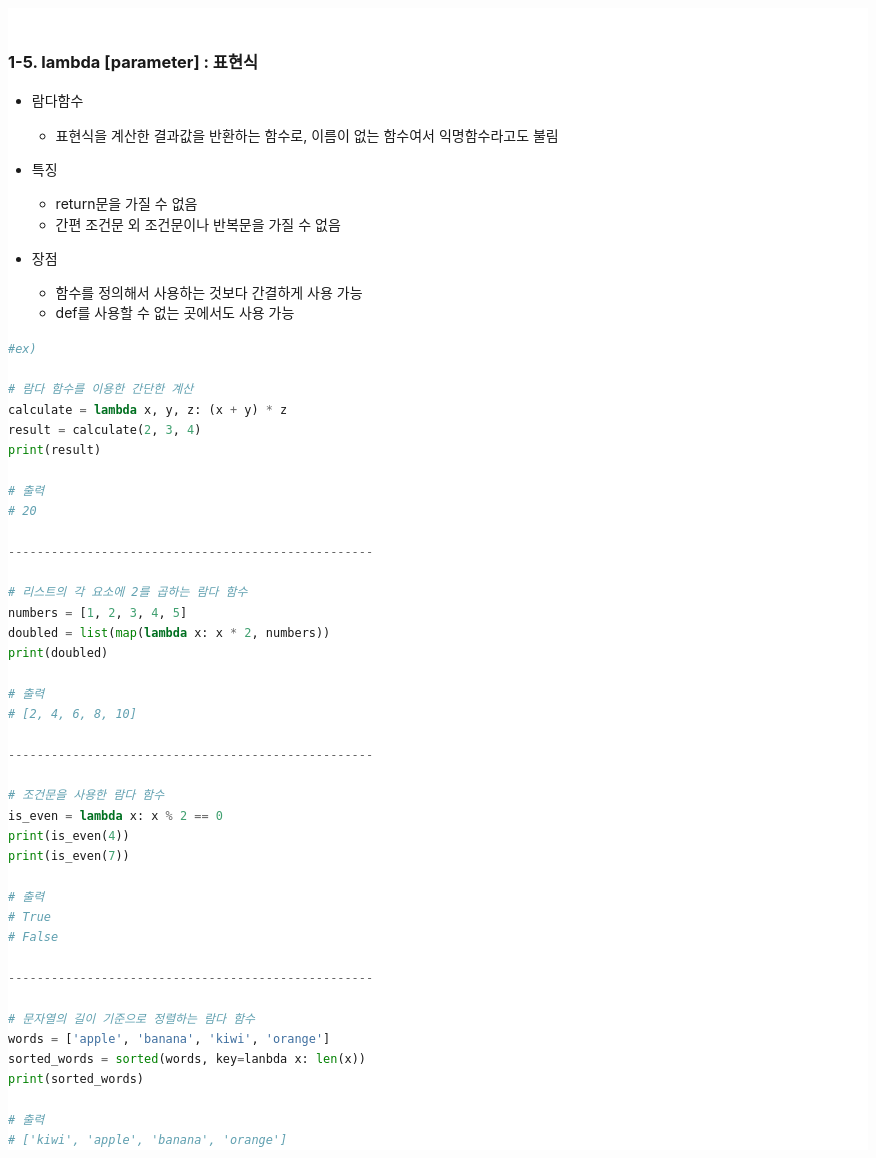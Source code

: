 <br>

### 1-5. lambda [parameter] : 표현식

-   람다함수

    -   표현식을 계산한 결과값을 반환하는 함수로, 이름이 없는 함수여서 익명함수라고도 불림

-   특징

    -   return문을 가질 수 없음
    -   간편 조건문 외 조건문이나 반복문을 가질 수 없음

-   장점
    -   함수를 정의해서 사용하는 것보다 간결하게 사용 가능
    -   def를 사용할 수 없는 곳에서도 사용 가능

```python
#ex)

# 람다 함수를 이용한 간단한 계산
calculate = lambda x, y, z: (x + y) * z
result = calculate(2, 3, 4)
print(result)

# 출력
# 20

---------------------------------------------------

# 리스트의 각 요소에 2를 곱하는 람다 함수
numbers = [1, 2, 3, 4, 5]
doubled = list(map(lambda x: x * 2, numbers))
print(doubled)

# 출력
# [2, 4, 6, 8, 10]

---------------------------------------------------

# 조건문을 사용한 람다 함수
is_even = lambda x: x % 2 == 0
print(is_even(4))
print(is_even(7))

# 출력
# True
# False

---------------------------------------------------

# 문자열의 길이 기준으로 정렬하는 람다 함수
words = ['apple', 'banana', 'kiwi', 'orange']
sorted_words = sorted(words, key=lanbda x: len(x))
print(sorted_words)

# 출력
# ['kiwi', 'apple', 'banana', 'orange']
```
